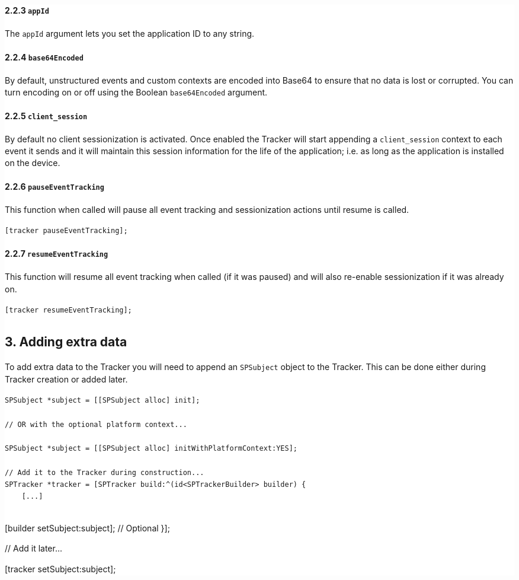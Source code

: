 #### 2.2.3 `appId`

The `appId` argument lets you set the application ID to any string.

#### 2.2.4 `base64Encoded`

By default, unstructured events and custom contexts are encoded into Base64 to ensure that no data is lost or corrupted. You can turn encoding on or off using the Boolean `base64Encoded` argument.

#### 2.2.5 `client_session`

By default no client sessionization is activated. Once enabled the Tracker will start appending a `client_session` context to each event it sends and it will maintain this session information for the life of the application; i.e. as long as the application is installed on the device.

#### 2.2.6 `pauseEventTracking`

This function when called will pause all event tracking and sessionization actions until resume is called.

```objc
[tracker pauseEventTracking];
```

#### 2.2.7 `resumeEventTracking`

This function will resume all event tracking when called (if it was paused) and will also re-enable sessionization if it was already on.

```objc
[tracker resumeEventTracking];
```

## 3. Adding extra data

To add extra data to the Tracker you will need to append an `SPSubject` object to the Tracker. This can be done either during Tracker creation or added later.

```objc
SPSubject *subject = [[SPSubject alloc] init];

// OR with the optional platform context...

SPSubject *subject = [[SPSubject alloc] initWithPlatformContext:YES];

// Add it to the Tracker during construction...
SPTracker *tracker = [SPTracker build:^(id<SPTrackerBuilder> builder) {
    [...]
    
```

[builder setSubject:subject]; // Optional }];

// Add it later...

[tracker setSubject:subject];
